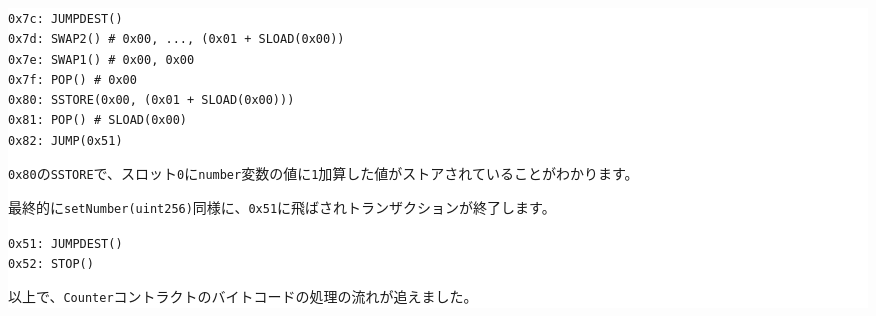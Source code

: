 ```
0x7c: JUMPDEST()
0x7d: SWAP2() # 0x00, ..., (0x01 + SLOAD(0x00))
0x7e: SWAP1() # 0x00, 0x00
0x7f: POP() # 0x00
0x80: SSTORE(0x00, (0x01 + SLOAD(0x00)))
0x81: POP() # SLOAD(0x00)
0x82: JUMP(0x51)
```

`0x80`の`SSTORE`で、スロット`0`に`number`変数の値に`1`加算した値がストアされていることがわかります。

最終的に`setNumber(uint256)`同様に、`0x51`に飛ばされトランザクションが終了します。

```
0x51: JUMPDEST()
0x52: STOP()
```

以上で、`Counter`コントラクトのバイトコードの処理の流れが追えました。
